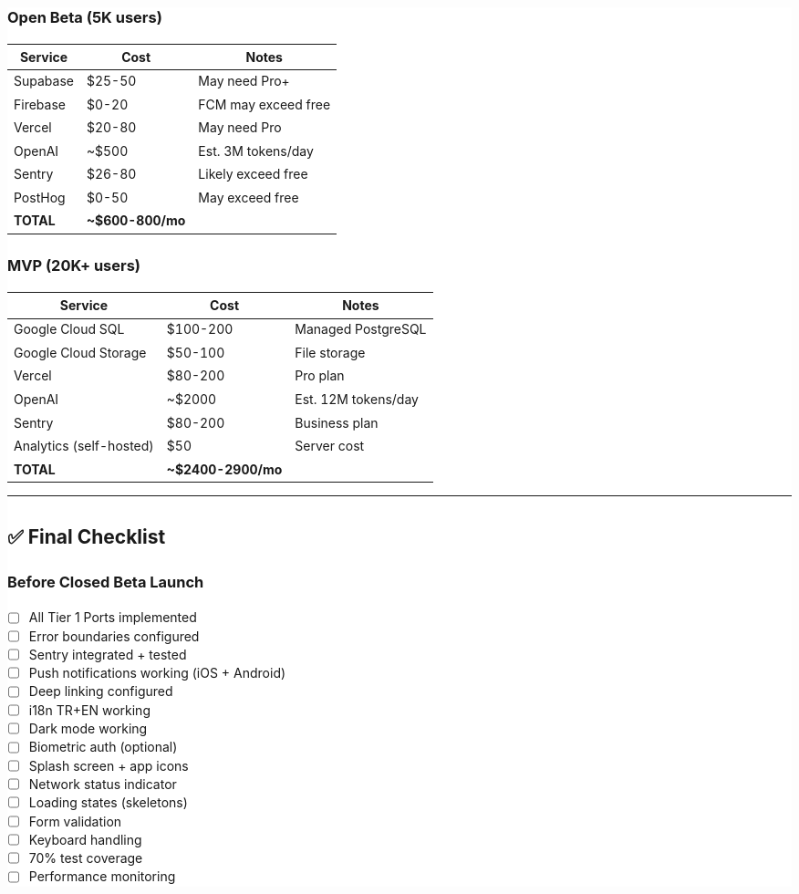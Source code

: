 ### **Open Beta (5K users)**

| Service | Cost | Notes |
|---------|------|-------|
| Supabase | $25-50 | May need Pro+ |
| Firebase | $0-20 | FCM may exceed free |
| Vercel | $20-80 | May need Pro |
| OpenAI | ~$500 | Est. 3M tokens/day |
| Sentry | $26-80 | Likely exceed free |
| PostHog | $0-50 | May exceed free |
| **TOTAL** | **~$600-800/mo** | |

### **MVP (20K+ users)**

| Service | Cost | Notes |
|---------|------|-------|
| Google Cloud SQL | $100-200 | Managed PostgreSQL |
| Google Cloud Storage | $50-100 | File storage |
| Vercel | $80-200 | Pro plan |
| OpenAI | ~$2000 | Est. 12M tokens/day |
| Sentry | $80-200 | Business plan |
| Analytics (self-hosted) | $50 | Server cost |
| **TOTAL** | **~$2400-2900/mo** | |

---

## ✅ Final Checklist

### **Before Closed Beta Launch**

- [ ] All Tier 1 Ports implemented
- [ ] Error boundaries configured
- [ ] Sentry integrated + tested
- [ ] Push notifications working (iOS + Android)
- [ ] Deep linking configured
- [ ] i18n TR+EN working
- [ ] Dark mode working
- [ ] Biometric auth (optional)
- [ ] Splash screen + app icons
- [ ] Network status indicator
- [ ] Loading states (skeletons)
- [ ] Form validation
- [ ] Keyboard handling
- [ ] 70% test coverage
- [ ] Performance monitoring
